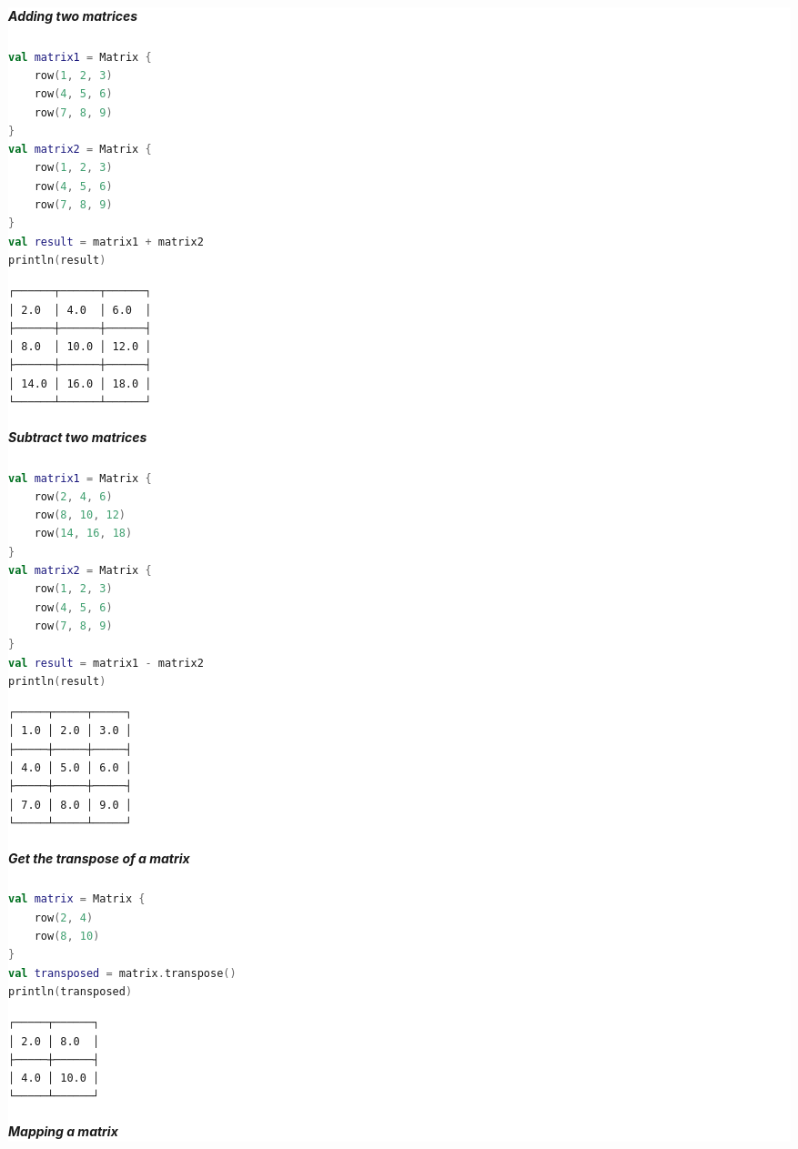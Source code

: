 ##### Adding two matrices
```kotlin
val matrix1 = Matrix {
    row(1, 2, 3)
    row(4, 5, 6)
    row(7, 8, 9)
}
val matrix2 = Matrix {
    row(1, 2, 3)
    row(4, 5, 6)
    row(7, 8, 9)
}
val result = matrix1 + matrix2
println(result)
```
```
┌──────┬──────┬──────┐
│ 2.0  │ 4.0  │ 6.0  │
├──────┼──────┼──────┤
│ 8.0  │ 10.0 │ 12.0 │
├──────┼──────┼──────┤
│ 14.0 │ 16.0 │ 18.0 │
└──────┴──────┴──────┘
```
##### Subtract two matrices
```kotlin
val matrix1 = Matrix {
    row(2, 4, 6)
    row(8, 10, 12)
    row(14, 16, 18)
}
val matrix2 = Matrix {
    row(1, 2, 3)
    row(4, 5, 6)
    row(7, 8, 9)
}
val result = matrix1 - matrix2
println(result)
```
```
┌─────┬─────┬─────┐
│ 1.0 │ 2.0 │ 3.0 │
├─────┼─────┼─────┤
│ 4.0 │ 5.0 │ 6.0 │
├─────┼─────┼─────┤
│ 7.0 │ 8.0 │ 9.0 │
└─────┴─────┴─────┘
```
##### Get the transpose of a matrix
```kotlin
val matrix = Matrix {
    row(2, 4)
    row(8, 10)
}
val transposed = matrix.transpose()
println(transposed)
```
```
┌─────┬──────┐
│ 2.0 │ 8.0  │
├─────┼──────┤
│ 4.0 │ 10.0 │
└─────┴──────┘
```
##### Mapping a matrix